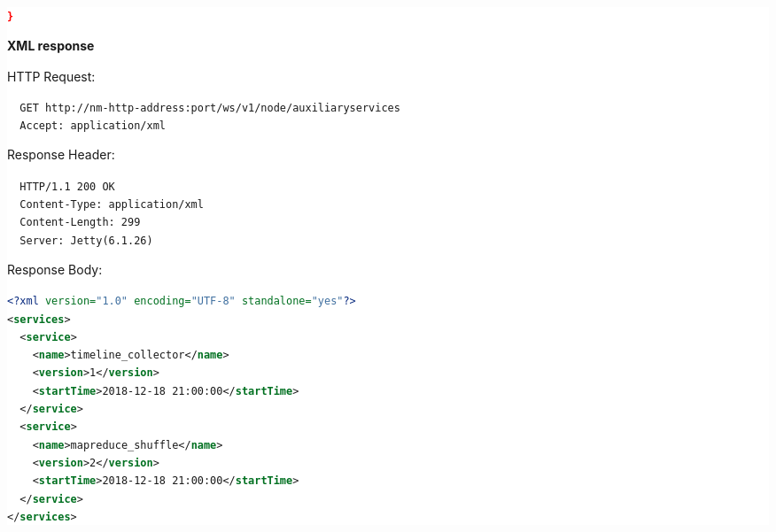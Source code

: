 ```json
}
```

**XML response**

HTTP Request:

      GET http://nm-http-address:port/ws/v1/node/auxiliaryservices
      Accept: application/xml

Response Header:

      HTTP/1.1 200 OK
      Content-Type: application/xml
      Content-Length: 299
      Server: Jetty(6.1.26)

Response Body:

```xml
<?xml version="1.0" encoding="UTF-8" standalone="yes"?>
<services>
  <service>
    <name>timeline_collector</name>
    <version>1</version>
    <startTime>2018-12-18 21:00:00</startTime>
  </service>
  <service>
    <name>mapreduce_shuffle</name>
    <version>2</version>
    <startTime>2018-12-18 21:00:00</startTime>
  </service>
</services>
```
